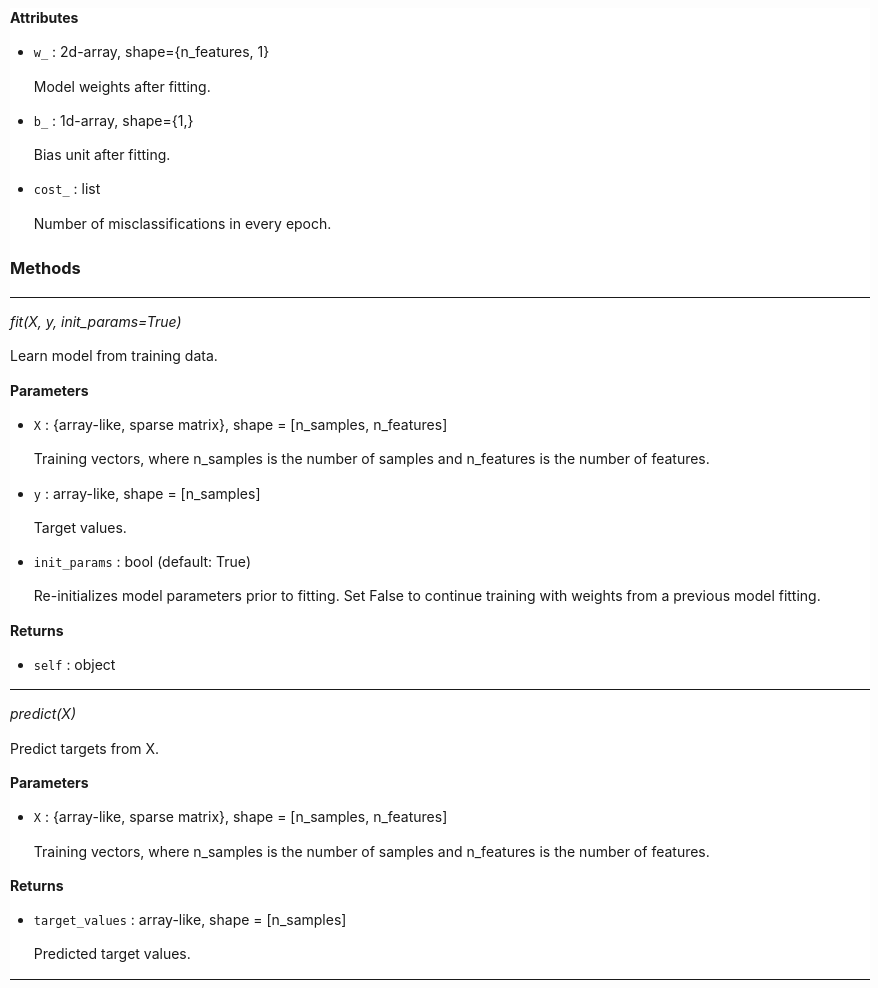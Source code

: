**Attributes**

- `w_` : 2d-array, shape={n_features, 1}

    Model weights after fitting.

- `b_` : 1d-array, shape={1,}

    Bias unit after fitting.

- `cost_` : list

    Number of misclassifications in every epoch.

### Methods

<hr>

*fit(X, y, init_params=True)*

Learn model from training data.

**Parameters**

- `X` : {array-like, sparse matrix}, shape = [n_samples, n_features]

    Training vectors, where n_samples is the number of samples and
    n_features is the number of features.

- `y` : array-like, shape = [n_samples]

    Target values.

- `init_params` : bool (default: True)

    Re-initializes model parameters prior to fitting.
    Set False to continue training with weights from
    a previous model fitting.

**Returns**

- `self` : object


<hr>

*predict(X)*

Predict targets from X.

**Parameters**

- `X` : {array-like, sparse matrix}, shape = [n_samples, n_features]

    Training vectors, where n_samples is the number of samples and
    n_features is the number of features.

**Returns**

- `target_values` : array-like, shape = [n_samples]

    Predicted target values.

<hr>
